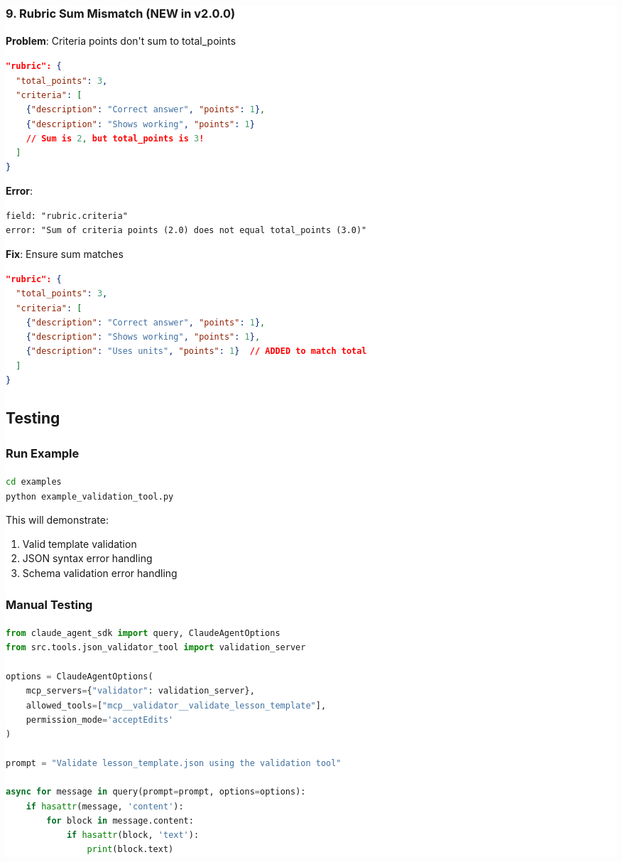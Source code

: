 
### 9. Rubric Sum Mismatch (NEW in v2.0.0)

**Problem**: Criteria points don't sum to total_points

```json
"rubric": {
  "total_points": 3,
  "criteria": [
    {"description": "Correct answer", "points": 1},
    {"description": "Shows working", "points": 1}
    // Sum is 2, but total_points is 3!
  ]
}
```

**Error**:
```
field: "rubric.criteria"
error: "Sum of criteria points (2.0) does not equal total_points (3.0)"
```

**Fix**: Ensure sum matches
```json
"rubric": {
  "total_points": 3,
  "criteria": [
    {"description": "Correct answer", "points": 1},
    {"description": "Shows working", "points": 1},
    {"description": "Uses units", "points": 1}  // ADDED to match total
  ]
}
```

## Testing

### Run Example

```bash
cd examples
python example_validation_tool.py
```

This will demonstrate:
1. Valid template validation
2. JSON syntax error handling
3. Schema validation error handling

### Manual Testing

```python
from claude_agent_sdk import query, ClaudeAgentOptions
from src.tools.json_validator_tool import validation_server

options = ClaudeAgentOptions(
    mcp_servers={"validator": validation_server},
    allowed_tools=["mcp__validator__validate_lesson_template"],
    permission_mode='acceptEdits'
)

prompt = "Validate lesson_template.json using the validation tool"

async for message in query(prompt=prompt, options=options):
    if hasattr(message, 'content'):
        for block in message.content:
            if hasattr(block, 'text'):
                print(block.text)
```